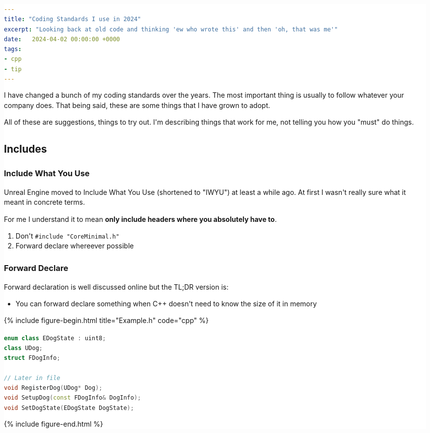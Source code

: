 ```yaml
---
title: "Coding Standards I use in 2024"
excerpt: "Looking back at old code and thinking 'ew who wrote this' and then 'oh, that was me'"
date:   2024-04-02 00:00:00 +0000
tags:
- cpp
- tip
---
```


I have changed a bunch of my coding standards over the years. The most
important thing is usually to follow whatever your company does. That being
said, these are some things that I have grown to adopt.

All of these are suggestions, things to try out. I'm describing things that work
for me, not telling you how you "must" do things.

## Includes

### Include What You Use

Unreal Engine moved to Include What You Use (shortened to "IWYU") at least
a while ago. At first I wasn't really sure what it meant in concrete terms.

For me I understand it to mean **only include headers where you absolutely have to**.

1. Don't `#include "CoreMinimal.h"`
2. Forward declare whereever possible

### Forward Declare

Forward declaration is well discussed online but the TL;DR version is:
- You can forward declare something when C++ doesn't need to know the size of it in memory

{%
include figure-begin.html
title="Example.h"
code="cpp"
%}
```cpp
enum class EDogState : uint8;
class UDog;
struct FDogInfo;

// Later in file
void RegisterDog(UDog* Dog);
void SetupDog(const FDogInfo& DogInfo);
void SetDogState(EDogState DogState);
```
{%
include figure-end.html
%}

